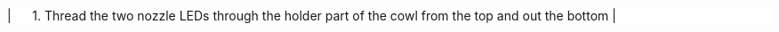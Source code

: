 | &nbsp; &nbsp; &nbsp;1. Thread the two nozzle LEDs through the holder part of the cowl from the top and out the bottom |